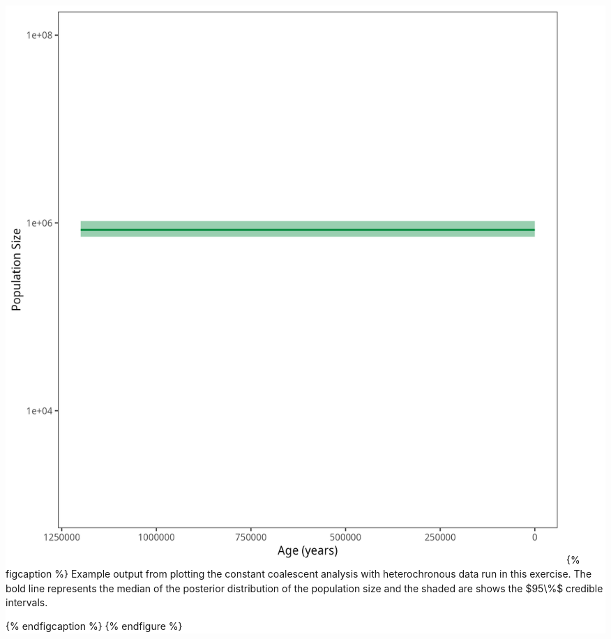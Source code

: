 <img src="figures/horses_het_Constant.png" width="800">
{% figcaption %}
Example output from plotting the constant coalescent analysis with heterochronous data run in this exercise. The bold line represents the median of the posterior distribution of the population size and the shaded are shows the $95\%$ credible intervals.

{% endfigcaption %}
{% endfigure %}
